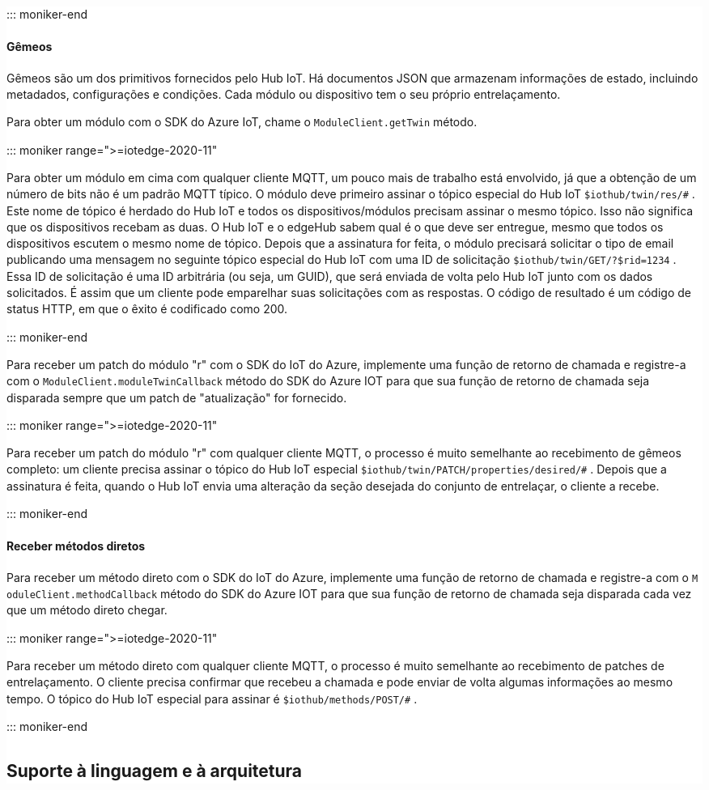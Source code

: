 ::: moniker-end

#### <a name="twins"></a>Gêmeos

Gêmeos são um dos primitivos fornecidos pelo Hub IoT. Há documentos JSON que armazenam informações de estado, incluindo metadados, configurações e condições. Cada módulo ou dispositivo tem o seu próprio entrelaçamento.

Para obter um módulo com o SDK do Azure IoT, chame o `ModuleClient.getTwin` método.


::: moniker range=">=iotedge-2020-11"

Para obter um módulo em cima com qualquer cliente MQTT, um pouco mais de trabalho está envolvido, já que a obtenção de um número de bits não é um padrão MQTT típico. O módulo deve primeiro assinar o tópico especial do Hub IoT `$iothub/twin/res/#` . Este nome de tópico é herdado do Hub IoT e todos os dispositivos/módulos precisam assinar o mesmo tópico. Isso não significa que os dispositivos recebam as duas. O Hub IoT e o edgeHub sabem qual é o que deve ser entregue, mesmo que todos os dispositivos escutem o mesmo nome de tópico. Depois que a assinatura for feita, o módulo precisará solicitar o tipo de email publicando uma mensagem no seguinte tópico especial do Hub IoT com uma ID de solicitação `$iothub/twin/GET/?$rid=1234` . Essa ID de solicitação é uma ID arbitrária (ou seja, um GUID), que será enviada de volta pelo Hub IoT junto com os dados solicitados. É assim que um cliente pode emparelhar suas solicitações com as respostas. O código de resultado é um código de status HTTP, em que o êxito é codificado como 200.

::: moniker-end

Para receber um patch do módulo "r" com o SDK do IoT do Azure, implemente uma função de retorno de chamada e registre-a com o `ModuleClient.moduleTwinCallback` método do SDK do Azure IOT para que sua função de retorno de chamada seja disparada sempre que um patch de "atualização" for fornecido.


::: moniker range=">=iotedge-2020-11"

Para receber um patch do módulo "r" com qualquer cliente MQTT, o processo é muito semelhante ao recebimento de gêmeos completo: um cliente precisa assinar o tópico do Hub IoT especial `$iothub/twin/PATCH/properties/desired/#` . Depois que a assinatura é feita, quando o Hub IoT envia uma alteração da seção desejada do conjunto de entrelaçar, o cliente a recebe.

::: moniker-end

#### <a name="receive-direct-methods"></a>Receber métodos diretos

Para receber um método direto com o SDK do IoT do Azure, implemente uma função de retorno de chamada e registre-a com o `ModuleClient.methodCallback` método do SDK do Azure IOT para que sua função de retorno de chamada seja disparada cada vez que um método direto chegar.


::: moniker range=">=iotedge-2020-11"

Para receber um método direto com qualquer cliente MQTT, o processo é muito semelhante ao recebimento de patches de entrelaçamento. O cliente precisa confirmar que recebeu a chamada e pode enviar de volta algumas informações ao mesmo tempo. O tópico do Hub IoT especial para assinar é `$iothub/methods/POST/#` .

::: moniker-end

## <a name="language-and-architecture-support"></a>Suporte à linguagem e à arquitetura
